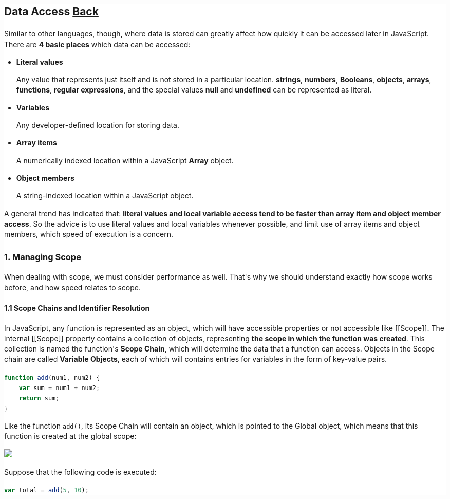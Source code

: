 ## Data Access [Back](./../high_performance.md)

Similar to other languages, though, where data is stored can greatly affect how quickly it can be accessed later in JavaScript. There are **4 basic places** which data can be accessed:

- **Literal values**

    Any value that represents just itself and is not stored in a particular location. **strings**, **numbers**, **Booleans**, **objects**, **arrays**, **functions**, **regular expressions**, and the special values **null** and **undefined** can be represented as literal.

- **Variables**

    Any developer-defined location for storing data.

- **Array items**

    A numerically indexed location within a JavaScript **Array** object.

- **Object members**

    A string-indexed location within a JavaScript object.

A general trend has indicated that: **literal values and local variable access tend to be faster than array item and object member access**. So the advice is to use literal values and local variables whenever possible, and limit use of array items and object members, which speed of execution is a concern.

### 1. Managing Scope

When dealing with scope, we must consider performance as well. That's why we should understand exactly how scope works before, and how speed relates to scope.

#### 1.1 Scope Chains and Identifier Resolution

In JavaScript, any function is represented as an object, which will have accessible properties or not accessible like [[Scope]]. The internal [[Scope]] property contains a collection of objects, representing **the scope in which the function was created**. This collection is named the function's **Scope Chain**, which will determine the data that a function can access. Objects in the Scope chain are called **Variable Objects**, each of which will contains entries for variables in the form of key-value pairs.

```js
function add(num1, num2) {
    var sum = num1 + num2;
    return sum;
}
```

Like the function `add()`, its Scope Chain will contain an object, which is pointed to the Global object, which means that this function is created at the global scope:

![](./add_scope_chain.png)

Suppose that the following code is executed:

```js
var total = add(5, 10);
```
